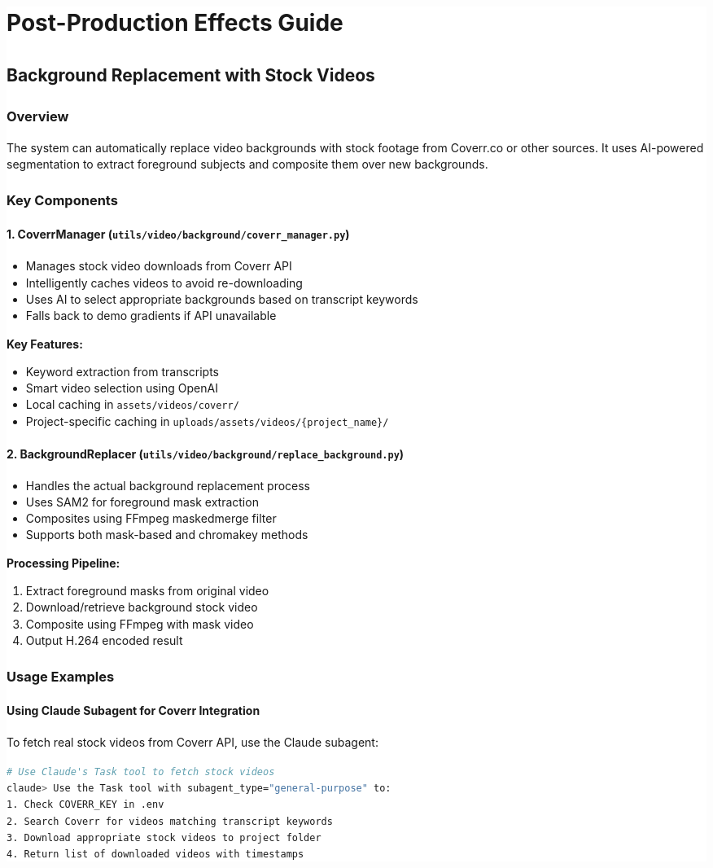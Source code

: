 # Post-Production Effects Guide

## Background Replacement with Stock Videos

### Overview
The system can automatically replace video backgrounds with stock footage from Coverr.co or other sources. It uses AI-powered segmentation to extract foreground subjects and composite them over new backgrounds.

### Key Components

#### 1. **CoverrManager** (`utils/video/background/coverr_manager.py`)
- Manages stock video downloads from Coverr API
- Intelligently caches videos to avoid re-downloading
- Uses AI to select appropriate backgrounds based on transcript keywords
- Falls back to demo gradients if API unavailable

**Key Features:**
- Keyword extraction from transcripts
- Smart video selection using OpenAI
- Local caching in `assets/videos/coverr/`
- Project-specific caching in `uploads/assets/videos/{project_name}/`

#### 2. **BackgroundReplacer** (`utils/video/background/replace_background.py`)
- Handles the actual background replacement process
- Uses SAM2 for foreground mask extraction
- Composites using FFmpeg maskedmerge filter
- Supports both mask-based and chromakey methods

**Processing Pipeline:**
1. Extract foreground masks from original video
2. Download/retrieve background stock video
3. Composite using FFmpeg with mask video
4. Output H.264 encoded result

### Usage Examples

#### Using Claude Subagent for Coverr Integration

To fetch real stock videos from Coverr API, use the Claude subagent:

```bash
# Use Claude's Task tool to fetch stock videos
claude> Use the Task tool with subagent_type="general-purpose" to:
1. Check COVERR_KEY in .env
2. Search Coverr for videos matching transcript keywords
3. Download appropriate stock videos to project folder
4. Return list of downloaded videos with timestamps
```
